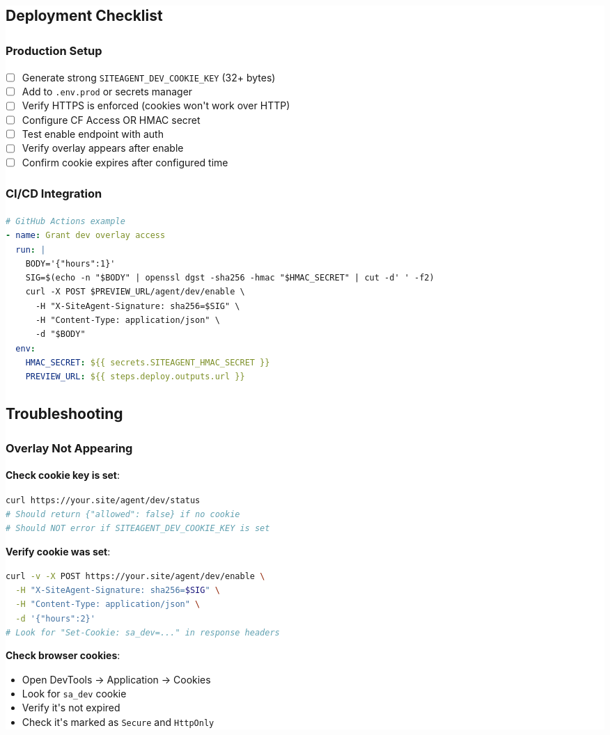 ## Deployment Checklist

### Production Setup
- [ ] Generate strong `SITEAGENT_DEV_COOKIE_KEY` (32+ bytes)
- [ ] Add to `.env.prod` or secrets manager
- [ ] Verify HTTPS is enforced (cookies won't work over HTTP)
- [ ] Configure CF Access OR HMAC secret
- [ ] Test enable endpoint with auth
- [ ] Verify overlay appears after enable
- [ ] Confirm cookie expires after configured time

### CI/CD Integration
```yaml
# GitHub Actions example
- name: Grant dev overlay access
  run: |
    BODY='{"hours":1}'
    SIG=$(echo -n "$BODY" | openssl dgst -sha256 -hmac "$HMAC_SECRET" | cut -d' ' -f2)
    curl -X POST $PREVIEW_URL/agent/dev/enable \
      -H "X-SiteAgent-Signature: sha256=$SIG" \
      -H "Content-Type: application/json" \
      -d "$BODY"
  env:
    HMAC_SECRET: ${{ secrets.SITEAGENT_HMAC_SECRET }}
    PREVIEW_URL: ${{ steps.deploy.outputs.url }}
```

## Troubleshooting

### Overlay Not Appearing

**Check cookie key is set**:
```bash
curl https://your.site/agent/dev/status
# Should return {"allowed": false} if no cookie
# Should NOT error if SITEAGENT_DEV_COOKIE_KEY is set
```

**Verify cookie was set**:
```bash
curl -v -X POST https://your.site/agent/dev/enable \
  -H "X-SiteAgent-Signature: sha256=$SIG" \
  -H "Content-Type: application/json" \
  -d '{"hours":2}'
# Look for "Set-Cookie: sa_dev=..." in response headers
```

**Check browser cookies**:
- Open DevTools → Application → Cookies
- Look for `sa_dev` cookie
- Verify it's not expired
- Check it's marked as `Secure` and `HttpOnly`
